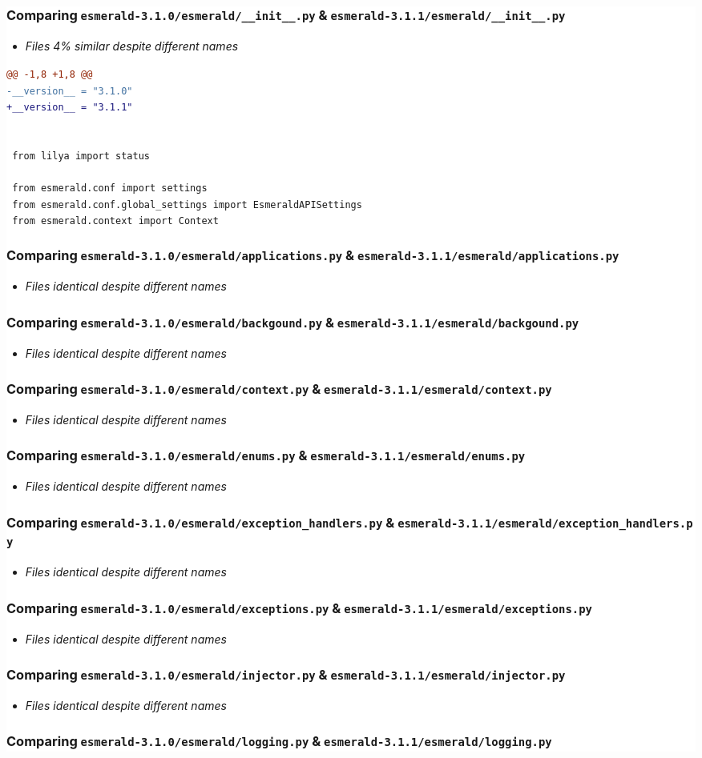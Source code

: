 ### Comparing `esmerald-3.1.0/esmerald/__init__.py` & `esmerald-3.1.1/esmerald/__init__.py`

 * *Files 4% similar despite different names*

```diff
@@ -1,8 +1,8 @@
-__version__ = "3.1.0"
+__version__ = "3.1.1"
 
 
 from lilya import status
 
 from esmerald.conf import settings
 from esmerald.conf.global_settings import EsmeraldAPISettings
 from esmerald.context import Context
```

### Comparing `esmerald-3.1.0/esmerald/applications.py` & `esmerald-3.1.1/esmerald/applications.py`

 * *Files identical despite different names*

### Comparing `esmerald-3.1.0/esmerald/backgound.py` & `esmerald-3.1.1/esmerald/backgound.py`

 * *Files identical despite different names*

### Comparing `esmerald-3.1.0/esmerald/context.py` & `esmerald-3.1.1/esmerald/context.py`

 * *Files identical despite different names*

### Comparing `esmerald-3.1.0/esmerald/enums.py` & `esmerald-3.1.1/esmerald/enums.py`

 * *Files identical despite different names*

### Comparing `esmerald-3.1.0/esmerald/exception_handlers.py` & `esmerald-3.1.1/esmerald/exception_handlers.py`

 * *Files identical despite different names*

### Comparing `esmerald-3.1.0/esmerald/exceptions.py` & `esmerald-3.1.1/esmerald/exceptions.py`

 * *Files identical despite different names*

### Comparing `esmerald-3.1.0/esmerald/injector.py` & `esmerald-3.1.1/esmerald/injector.py`

 * *Files identical despite different names*

### Comparing `esmerald-3.1.0/esmerald/logging.py` & `esmerald-3.1.1/esmerald/logging.py`
